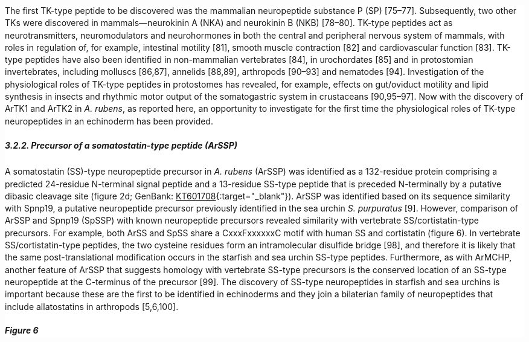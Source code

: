 The first TK-type peptide to be discovered was the mammalian neuropeptide substance P (SP) <span class="info-text">[75–77]</span>. Subsequently, two other TKs were discovered in mammals—neurokinin A (NKA) and neurokinin B (NKB) <span class="info-text">[78–80]</span>. TK-type peptides act as neurotransmitters, neuromodulators and neurohormones in both the central and peripheral nervous system of mammals, with roles in regulation of, for example, intestinal motility <span class="info-text">[81]</span>, smooth muscle contraction <span class="info-text">[82]</span> and cardiovascular function <span class="info-text">[83]</span>. TK-type peptides have also been identified in non-mammalian vertebrates <span class="info-text">[84]</span>, in urochordates <span class="info-text">[85]</span> and in protostomian invertebrates, including molluscs <span class="info-text">[86,87]</span>, annelids <span class="info-text">[88,89]</span>, arthropods <span class="info-text">[90–93]</span> and nematodes <span class="info-text">[94]</span>. Investigation of the physiological roles of TK-type peptides in protostomes has revealed, for example, effects on gut/oviduct motility and lipid synthesis in insects and rhythmic motor output of the somatogastric system in crustaceans <span class="info-text">[90,95–97]</span>. Now with the discovery of ArTK1 and ArTK2 in *A. rubens*, as reported here, an opportunity to investigate for the first time the physiological roles of TK-type neuropeptides in an echinoderm has been provided.

##### 3.2.2. Precursor of a somatostatin-type peptide (ArSSP)

A somatostatin (SS)-type neuropeptide precursor in *A. rubens* (ArSSP) was identified as a 132-residue protein comprising a predicted 24-residue N-terminal signal peptide and a 13-residue SS-type peptide that is preceded N-terminally by a putative dibasic cleavage site (<span class="info-text">figure 2d</span>; GenBank: [KT601708](https://royalsocietypublishing.org/doi/10.1098/KT601708){:target="_blank"}). ArSSP was identified based on its sequence similarity with Spnp19, a putative neuropeptide precursor previously identified in the sea urchin *S. purpuratus* <span class="info-text">[9]</span>. However, comparison of ArSSP and Spnp19 (SpSSP) with known neuropeptide precursors revealed similarity with vertebrate SS/cortistatin-type precursors. For example, both ArSS and SpSS share a CxxxFxxxxxxC motif with human SS and cortistatin (<span class="info-text">figure 6</span>). In vertebrate SS/cortistatin-type peptides, the two cysteine residues form an intramolecular disulfide bridge <span class="info-text">[98]</span>, and therefore it is likely that the same post-translational modification occurs in the starfish and sea urchin SS-type peptides. Furthermore, as with ArMCHP, another feature of ArSSP that suggests homology with vertebrate SS-type precursors is the conserved location of an SS-type neuropeptide at the C-terminus of the precursor <span class="info-text">[99]</span>. The discovery of SS-type neuropeptides in starfish and sea urchins is important because these are the first to be identified in echinoderms and they join a bilaterian family of neuropeptides that include allatostatins in arthropods <span class="info-text">[5,6,100]</span>.

<div class="publication-image mb-3">
  <h5><em>Figure 6</em></h5>
  <picture>
    <source type="image/webp" srcset="/img/publications/alignment-of-arss-with-other.webp" />